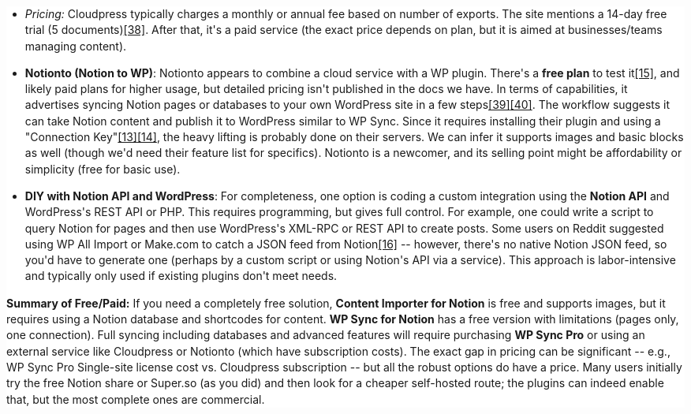 -   *Pricing:* Cloudpress typically charges a monthly or annual fee
    based on number of exports. The site mentions a 14-day free trial (5
    documents)[\[38\]](https://www.usecloudpress.com/integrations/export-notion-to-wordpress#:~:text=Do%20you%20have%20a%20free,trial).
    After that, it's a paid service (the exact price depends on plan,
    but it is aimed at businesses/teams managing content).

-   **Notionto (Notion to WP)**: Notionto appears to combine a cloud
    service with a WP plugin. There's a **free plan** to test
    it[\[15\]](https://wordpress.notionto.com/2025/06/24/how-to-use-notion-to-wp/#:~:text=Step%201,Notion%20to%20WP),
    and likely paid plans for higher usage, but detailed pricing isn't
    published in the docs we have. In terms of capabilities, it
    advertises syncing Notion pages or databases to your own WordPress
    site in a few
    steps[\[39\]](https://wordpress.notionto.com/2025/06/24/how-to-use-notion-to-wp/#:~:text=The%20tools%20we%20will%20be,using%20are)[\[40\]](https://wordpress.notionto.com/2025/06/24/how-to-use-notion-to-wp/#:~:text=,Databases%20to%20your%20WordPress%20website).
    The workflow suggests it can take Notion content and publish it to
    WordPress similar to WP Sync. Since it requires installing their
    plugin and using a "Connection
    Key"[\[13\]](https://wordpress.notionto.com/2025/06/24/how-to-use-notion-to-wp/#:~:text=Step%204,to%20connect%20your%20WordPress%20website)[\[14\]](https://wordpress.notionto.com/2025/06/24/how-to-use-notion-to-wp/#:~:text=,wp.zip%29%2C%20and%20then%20install%20it),
    the heavy lifting is probably done on their servers. We can infer it
    supports images and basic blocks as well (though we'd need their
    feature list for specifics). Notionto is a newcomer, and its selling
    point might be affordability or simplicity (free for basic use).

-   **DIY with Notion API and WordPress**: For completeness, one option
    is coding a custom integration using the **Notion API** and
    WordPress's REST API or PHP. This requires programming, but gives
    full control. For example, one could write a script to query Notion
    for pages and then use WordPress's XML-RPC or REST API to create
    posts. Some users on Reddit suggested using WP All Import or
    Make.com to catch a JSON feed from
    Notion[\[16\]](https://www.reddit.com/r/Notion/comments/13gbnxz/how_notion_page_sync_to_wordpress/#:~:text=%E2%80%A2%20%202y%20ago)
    -- however, there's no native Notion JSON feed, so you'd have to
    generate one (perhaps by a custom script or using Notion's API via a
    service). This approach is labor-intensive and typically only used
    if existing plugins don't meet needs.

**Summary of Free/Paid:** If you need a completely free solution,
**Content Importer for Notion** is free and supports images, but it
requires using a Notion database and shortcodes for content. **WP Sync
for Notion** has a free version with limitations (pages only, one
connection). Full syncing including databases and advanced features will
require purchasing **WP Sync Pro** or using an external service like
Cloudpress or Notionto (which have subscription costs). The exact gap in
pricing can be significant -- e.g., WP Sync Pro Single-site license cost
vs. Cloudpress subscription -- but all the robust options do have a
price. Many users initially try the free Notion share or Super.so (as
you did) and then look for a cheaper self-hosted route; the plugins can
indeed enable that, but the most complete ones are commercial.
